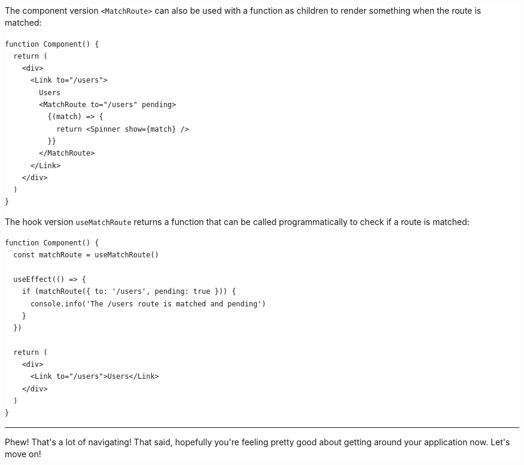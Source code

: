 The component version `<MatchRoute>` can also be used with a function as children to render something when the route is matched:

```tsx
function Component() {
  return (
    <div>
      <Link to="/users">
        Users
        <MatchRoute to="/users" pending>
          {(match) => {
            return <Spinner show={match} />
          }}
        </MatchRoute>
      </Link>
    </div>
  )
}
```

The hook version `useMatchRoute` returns a function that can be called programmatically to check if a route is matched:

```tsx
function Component() {
  const matchRoute = useMatchRoute()

  useEffect(() => {
    if (matchRoute({ to: '/users', pending: true })) {
      console.info('The /users route is matched and pending')
    }
  })

  return (
    <div>
      <Link to="/users">Users</Link>
    </div>
  )
}
```

---

Phew! That's a lot of navigating! That said, hopefully you're feeling pretty good about getting around your application now. Let's move on!
